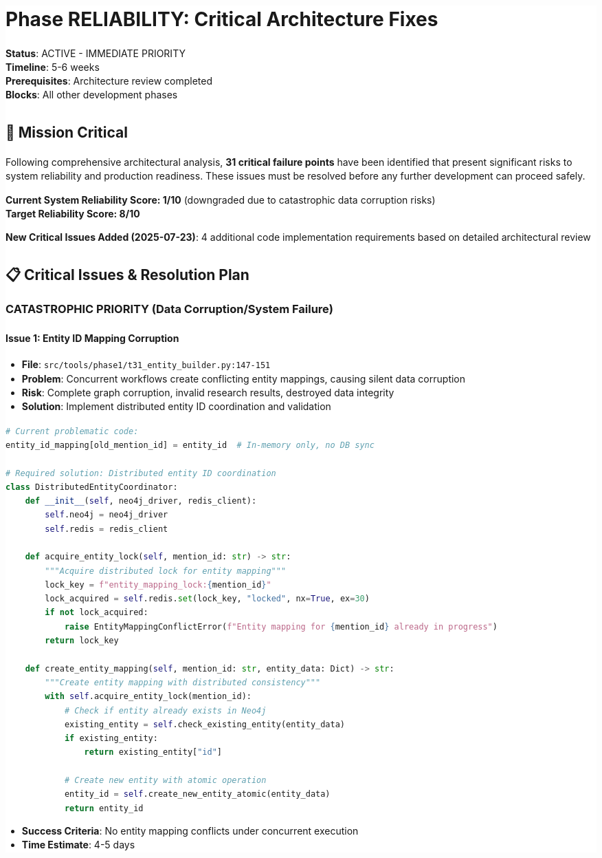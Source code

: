 # Phase RELIABILITY: Critical Architecture Fixes

**Status**: ACTIVE - IMMEDIATE PRIORITY  
**Timeline**: 5-6 weeks  
**Prerequisites**: Architecture review completed  
**Blocks**: All other development phases

## 🚨 **Mission Critical**

Following comprehensive architectural analysis, **31 critical failure points** have been identified that present significant risks to system reliability and production readiness. These issues must be resolved before any further development can proceed safely.

**Current System Reliability Score: 1/10** (downgraded due to catastrophic data corruption risks)  
**Target Reliability Score: 8/10**

**New Critical Issues Added (2025-07-23)**: 4 additional code implementation requirements based on detailed architectural review

## 📋 **Critical Issues & Resolution Plan**

### **CATASTROPHIC PRIORITY (Data Corruption/System Failure)**

#### **Issue 1: Entity ID Mapping Corruption**
- **File**: `src/tools/phase1/t31_entity_builder.py:147-151`
- **Problem**: Concurrent workflows create conflicting entity mappings, causing silent data corruption
- **Risk**: Complete graph corruption, invalid research results, destroyed data integrity
- **Solution**: Implement distributed entity ID coordination and validation
```python
# Current problematic code:
entity_id_mapping[old_mention_id] = entity_id  # In-memory only, no DB sync

# Required solution: Distributed entity ID coordination
class DistributedEntityCoordinator:
    def __init__(self, neo4j_driver, redis_client):
        self.neo4j = neo4j_driver
        self.redis = redis_client
        
    def acquire_entity_lock(self, mention_id: str) -> str:
        """Acquire distributed lock for entity mapping"""
        lock_key = f"entity_mapping_lock:{mention_id}"
        lock_acquired = self.redis.set(lock_key, "locked", nx=True, ex=30)
        if not lock_acquired:
            raise EntityMappingConflictError(f"Entity mapping for {mention_id} already in progress")
        return lock_key
        
    def create_entity_mapping(self, mention_id: str, entity_data: Dict) -> str:
        """Create entity mapping with distributed consistency"""
        with self.acquire_entity_lock(mention_id):
            # Check if entity already exists in Neo4j
            existing_entity = self.check_existing_entity(entity_data)
            if existing_entity:
                return existing_entity["id"]
                
            # Create new entity with atomic operation
            entity_id = self.create_new_entity_atomic(entity_data)
            return entity_id
```
- **Success Criteria**: No entity mapping conflicts under concurrent execution
- **Time Estimate**: 4-5 days